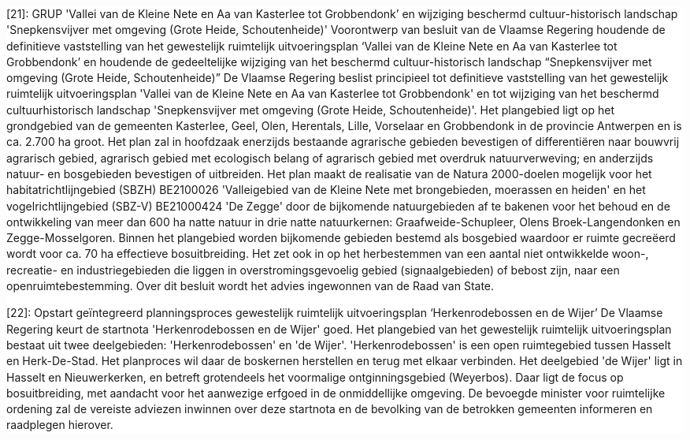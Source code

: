 \[21\]: GRUP 'Vallei van de Kleine Nete en Aa van Kasterlee tot Grobbendonk’ en wijziging beschermd cultuur-historisch landschap 'Snepkensvijver met omgeving (Grote Heide, Schoutenheide)' Voorontwerp van besluit van de Vlaamse Regering houdende de definitieve vaststelling van het gewestelijk ruimtelijk uitvoeringsplan ‘Vallei van de Kleine Nete en Aa van Kasterlee tot Grobbendonk’ en houdende de gedeeltelijke wijziging van het beschermd cultuur-historisch landschap “Snepkensvijver met omgeving (Grote Heide, Schoutenheide)”  De Vlaamse Regering beslist principieel tot definitieve vaststelling van het gewestelijk ruimtelijk uitvoeringsplan 'Vallei van de Kleine Nete en Aa van Kasterlee tot Grobbendonk' en tot wijziging van het beschermd cultuurhistorisch landschap 'Snepkensvijver met omgeving (Grote Heide, Schoutenheide)'. Het plangebied ligt op het grondgebied van de gemeenten Kasterlee, Geel, Olen, Herentals, Lille, Vorselaar en Grobbendonk in de provincie Antwerpen en is ca. 2.700 ha groot. Het plan zal in hoofdzaak enerzijds bestaande agrarische gebieden bevestigen of differentiëren naar bouwvrij agrarisch gebied, agrarisch gebied met ecologisch belang of agrarisch gebied met overdruk natuurverweving; en anderzijds natuur- en bosgebieden bevestigen of uitbreiden. Het plan maakt de realisatie van de Natura 2000-doelen mogelijk voor het habitatrichtlijngebied (SBZH) BE2100026 'Valleigebied van de Kleine Nete met brongebieden, moerassen en heiden' en het vogelrichtlijngebied (SBZ-V) BE21000424 'De Zegge' door de bijkomende natuurgebieden af te bakenen voor het behoud en de ontwikkeling van meer dan 600 ha natte natuur in drie natte natuurkernen: Graafweide-Schupleer, Olens Broek-Langendonken en Zegge-Mosselgoren. Binnen het plangebied worden bijkomende gebieden bestemd als bosgebied waardoor er ruimte gecreëerd wordt voor ca. 70 ha effectieve bosuitbreiding. Het zet ook in op het herbestemmen van een aantal niet ontwikkelde woon-, recreatie- en industriegebieden die liggen in overstromingsgevoelig gebied (signaalgebieden) of bebost zijn, naar een openruimtebestemming. Over dit besluit wordt het advies ingewonnen van de Raad van State.

\[22\]: Opstart geïntegreerd planningsproces gewestelijk ruimtelijk uitvoeringsplan ‘Herkenrodebossen en de Wijer’   De Vlaamse Regering keurt de startnota 'Herkenrodebossen en de Wijer' goed. Het plangebied van het gewestelijk ruimtelijk uitvoeringsplan bestaat uit twee deelgebieden: 'Herkenrodebossen' en 'de Wijer'. 'Herkenrodebossen' is een open ruimtegebied tussen Hasselt en Herk-De-Stad. Het planproces wil daar de boskernen herstellen en terug met elkaar verbinden. Het deelgebied 'de Wijer' ligt in Hasselt en Nieuwerkerken, en betreft grotendeels het voormalige ontginningsgebied (Weyerbos). Daar ligt de focus op bosuitbreiding, met aandacht voor het aanwezige erfgoed in de onmiddellijke omgeving. De bevoegde minister voor ruimtelijke ordening zal de vereiste adviezen inwinnen over deze startnota en de bevolking van de betrokken gemeenten informeren en raadplegen hierover.

